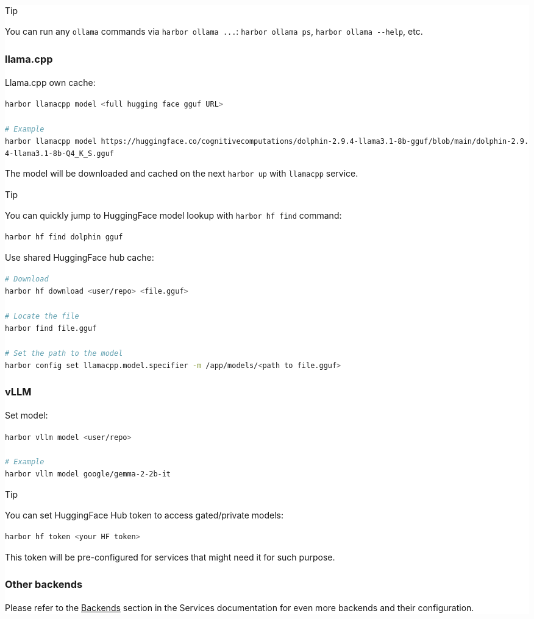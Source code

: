 > [!TIP]
> You can run any `ollama` commands via `harbor ollama ...`: `harbor ollama ps`, `harbor ollama --help`, etc.

### llama.cpp

Llama.cpp own cache:
```bash
harbor llamacpp model <full hugging face gguf URL>

# Example
harbor llamacpp model https://huggingface.co/cognitivecomputations/dolphin-2.9.4-llama3.1-8b-gguf/blob/main/dolphin-2.9.4-llama3.1-8b-Q4_K_S.gguf
```

The model will be downloaded and cached on the next `harbor up` with `llamacpp` service.

> [!TIP]
> You can quickly jump to HuggingFace model lookup with `harbor hf find` command:
> ```bash
> harbor hf find dolphin gguf
> ```

Use shared HuggingFace hub cache:
```bash
# Download
harbor hf download <user/repo> <file.gguf>

# Locate the file
harbor find file.gguf

# Set the path to the model
harbor config set llamacpp.model.specifier -m /app/models/<path to file.gguf>
```

### vLLM

Set model:
```bash
harbor vllm model <user/repo>

# Example
harbor vllm model google/gemma-2-2b-it
```

> [!TIP]
> You can set HuggingFace Hub token to access gated/private models:
> ```bash
> harbor hf token <your HF token>
> ```
> This token will be pre-configured for services that might need it for such purpose.

### Other backends

Please refer to the [Backends](2.-Services#backends) section in the Services documentation for even more backends and their configuration.
